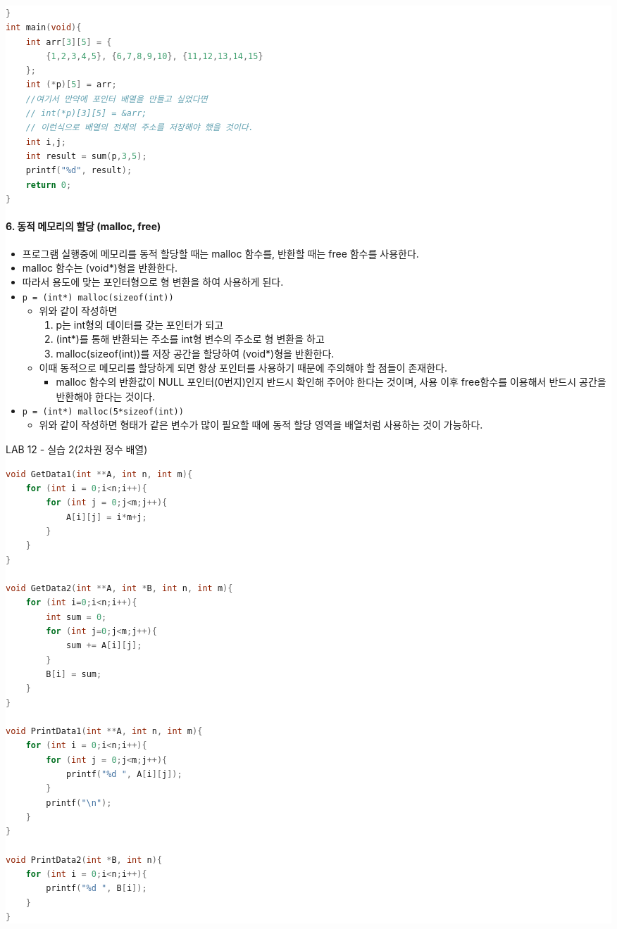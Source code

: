 ```c
}
int main(void){
    int arr[3][5] = {
        {1,2,3,4,5}, {6,7,8,9,10}, {11,12,13,14,15}
    };
    int (*p)[5] = arr;
    //여기서 만약에 포인터 배열을 만들고 싶었다면
    // int(*p)[3][5] = &arr;
    // 이런식으로 배열의 전체의 주소를 저장해야 했을 것이다.
    int i,j;
    int result = sum(p,3,5);
    printf("%d", result);
    return 0;
}
```

#### 6. 동적 메모리의 할당 (malloc, free)
- 프로그램 실행중에 메모리를 동적 할당할 때는 malloc 함수를, 반환할 때는 free 함수를 사용한다.
- malloc 함수는 (void*)형을 반환한다.
- 따라서 용도에 맞는 포인터형으로 형 변환을 하여 사용하게 된다.
- ```p = (int*) malloc(sizeof(int))```
  - 위와 같이 작성하면 
    1. p는 int형의 데이터를 갖는 포인터가 되고 
    2. (int*)를 통해 반환되는 주소를 int형 변수의 주소로 형 변환을 하고
    3. malloc(sizeof(int))를 저장 공간을 할당하여 (void*)형을 반환한다.
   - 이때 동적으로 메모리를 할당하게 되면 항상 포인터를 사용하기 때문에 주의해야 할 점들이 존재한다.
     - malloc 함수의 반환값이 NULL 포인터(0번지)인지 반드시 확인해 주어야 한다는 것이며, 사용 이후 free함수를 이용해서 반드시 공간을 반환해야 한다는 것이다.
-   ```p = (int*) malloc(5*sizeof(int))```
    - 위와 같이 작성하면 형태가 같은 변수가 많이 필요할 때에 동적 할당 영역을 배열처럼 사용하는 것이 가능하다.

LAB 12 - 실습 2(2차원 정수 배열)
```c
void GetData1(int **A, int n, int m){
    for (int i = 0;i<n;i++){
        for (int j = 0;j<m;j++){
            A[i][j] = i*m+j;
        }
    }
}

void GetData2(int **A, int *B, int n, int m){
    for (int i=0;i<n;i++){
        int sum = 0;
        for (int j=0;j<m;j++){
            sum += A[i][j];
        }
        B[i] = sum;
    }
}

void PrintData1(int **A, int n, int m){
    for (int i = 0;i<n;i++){
        for (int j = 0;j<m;j++){
            printf("%d ", A[i][j]);
        }
        printf("\n");
    }
}

void PrintData2(int *B, int n){
    for (int i = 0;i<n;i++){
        printf("%d ", B[i]);
    }
}
```